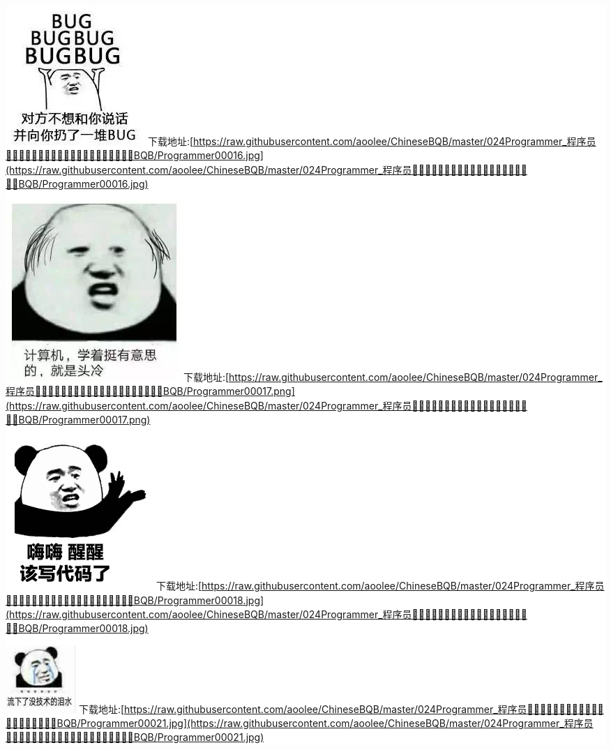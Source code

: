 ![](https://raw.githubusercontent.com/aoolee/ChineseBQB/master/024Programmer_程序员👩🏿‍💻👨🏾‍💻👩🏼‍💻👨🏽‍💻👩🏻‍💻👩🏻‍💻👨‍💻‍BQB/Programmer00016.jpg)
下载地址:[https://raw.githubusercontent.com/aoolee/ChineseBQB/master/024Programmer_程序员👩🏿‍💻👨🏾‍💻👩🏼‍💻👨🏽‍💻👩🏻‍💻👩🏻‍💻👨‍💻‍BQB/Programmer00016.jpg](https://raw.githubusercontent.com/aoolee/ChineseBQB/master/024Programmer_程序员👩🏿‍💻👨🏾‍💻👩🏼‍💻👨🏽‍💻👩🏻‍💻👩🏻‍💻👨‍💻‍BQB/Programmer00016.jpg)

![](https://raw.githubusercontent.com/aoolee/ChineseBQB/master/024Programmer_程序员👩🏿‍💻👨🏾‍💻👩🏼‍💻👨🏽‍💻👩🏻‍💻👩🏻‍💻👨‍💻‍BQB/Programmer00017.png)
下载地址:[https://raw.githubusercontent.com/aoolee/ChineseBQB/master/024Programmer_程序员👩🏿‍💻👨🏾‍💻👩🏼‍💻👨🏽‍💻👩🏻‍💻👩🏻‍💻👨‍💻‍BQB/Programmer00017.png](https://raw.githubusercontent.com/aoolee/ChineseBQB/master/024Programmer_程序员👩🏿‍💻👨🏾‍💻👩🏼‍💻👨🏽‍💻👩🏻‍💻👩🏻‍💻👨‍💻‍BQB/Programmer00017.png)

![](https://raw.githubusercontent.com/aoolee/ChineseBQB/master/024Programmer_程序员👩🏿‍💻👨🏾‍💻👩🏼‍💻👨🏽‍💻👩🏻‍💻👩🏻‍💻👨‍💻‍BQB/Programmer00018.jpg)
下载地址:[https://raw.githubusercontent.com/aoolee/ChineseBQB/master/024Programmer_程序员👩🏿‍💻👨🏾‍💻👩🏼‍💻👨🏽‍💻👩🏻‍💻👩🏻‍💻👨‍💻‍BQB/Programmer00018.jpg](https://raw.githubusercontent.com/aoolee/ChineseBQB/master/024Programmer_程序员👩🏿‍💻👨🏾‍💻👩🏼‍💻👨🏽‍💻👩🏻‍💻👩🏻‍💻👨‍💻‍BQB/Programmer00018.jpg)

![](https://raw.githubusercontent.com/aoolee/ChineseBQB/master/024Programmer_程序员👩🏿‍💻👨🏾‍💻👩🏼‍💻👨🏽‍💻👩🏻‍💻👩🏻‍💻👨‍💻‍BQB/Programmer00021.jpg)
下载地址:[https://raw.githubusercontent.com/aoolee/ChineseBQB/master/024Programmer_程序员👩🏿‍💻👨🏾‍💻👩🏼‍💻👨🏽‍💻👩🏻‍💻👩🏻‍💻👨‍💻‍BQB/Programmer00021.jpg](https://raw.githubusercontent.com/aoolee/ChineseBQB/master/024Programmer_程序员👩🏿‍💻👨🏾‍💻👩🏼‍💻👨🏽‍💻👩🏻‍💻👩🏻‍💻👨‍💻‍BQB/Programmer00021.jpg)
